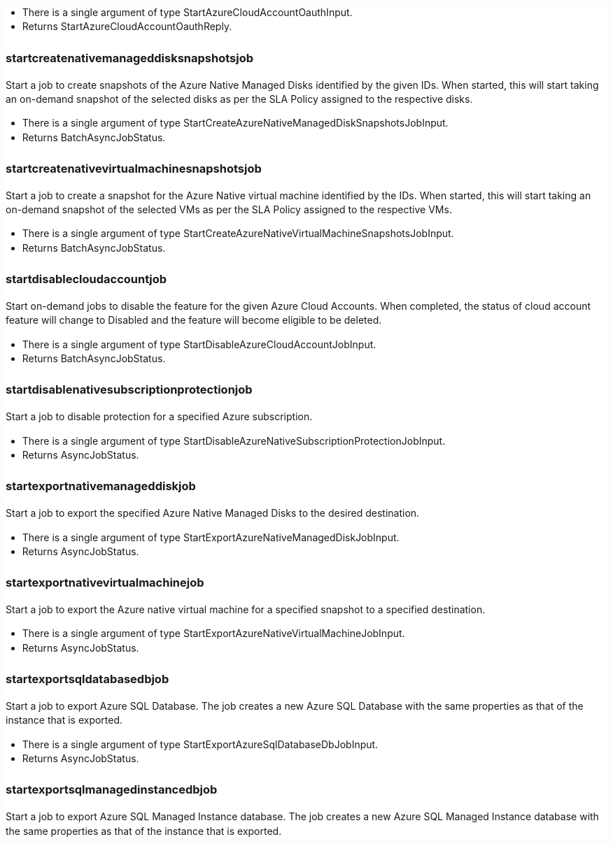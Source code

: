 - There is a single argument of type StartAzureCloudAccountOauthInput.
- Returns StartAzureCloudAccountOauthReply.
### startcreatenativemanageddisksnapshotsjob
Start a job to create snapshots of the Azure Native Managed Disks identified by the given IDs. When started, this will start taking an on-demand snapshot of the selected disks as per the SLA Policy assigned to the respective disks.

- There is a single argument of type StartCreateAzureNativeManagedDiskSnapshotsJobInput.
- Returns BatchAsyncJobStatus.
### startcreatenativevirtualmachinesnapshotsjob
Start a job to create a snapshot for the Azure Native virtual machine identified by the IDs. When started, this will start taking an on-demand snapshot of the selected VMs as per the SLA Policy assigned to the respective VMs.

- There is a single argument of type StartCreateAzureNativeVirtualMachineSnapshotsJobInput.
- Returns BatchAsyncJobStatus.
### startdisablecloudaccountjob
Start on-demand jobs to disable the feature for the given Azure Cloud Accounts. When completed, the status of cloud account feature will change to Disabled and the feature will become eligible to be deleted.

- There is a single argument of type StartDisableAzureCloudAccountJobInput.
- Returns BatchAsyncJobStatus.
### startdisablenativesubscriptionprotectionjob
Start a job to disable protection for a specified Azure subscription.

- There is a single argument of type StartDisableAzureNativeSubscriptionProtectionJobInput.
- Returns AsyncJobStatus.
### startexportnativemanageddiskjob
Start a job to export the specified Azure Native Managed Disks to the desired destination.

- There is a single argument of type StartExportAzureNativeManagedDiskJobInput.
- Returns AsyncJobStatus.
### startexportnativevirtualmachinejob
Start a job to export the Azure native virtual machine for a specified snapshot to a specified destination.

- There is a single argument of type StartExportAzureNativeVirtualMachineJobInput.
- Returns AsyncJobStatus.
### startexportsqldatabasedbjob
Start a job to export Azure SQL Database. The job creates a new Azure SQL Database with the same properties as that of the instance that is exported.

- There is a single argument of type StartExportAzureSqlDatabaseDbJobInput.
- Returns AsyncJobStatus.
### startexportsqlmanagedinstancedbjob
Start a job to export Azure SQL Managed Instance database. The job creates a new Azure SQL Managed Instance database with the same properties as that of the instance that is exported.

